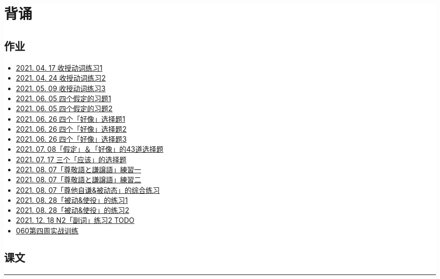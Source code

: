 
# 背诵
## 作业
* [2021. 04. 17 收授动词练习1](Remember/Test/20210417.md)
* [2021. 04. 24 收授动词练习2](Remember/Test/20210424.md)
* [2021. 05. 09 收授动词练习3](Remember/Test/20210509.md)
* [2021. 06. 05 四个假定的习题1](Remember/Test/20210605_1.md)
* [2021. 06. 05 四个假定的习题2](Remember/Test/20210605_2.md)
* [2021. 06. 26 四个「好像」选择题1](Remember/Test/20210626_1.md)
* [2021. 06. 26 四个「好像」选择题2](Remember/Test/20210626_2.md)
* [2021. 06. 26 四个「好像」选择题3](Remember/Test/20210626_3.md)
* [2021. 07. 08「假定」＆「好像」的43道选择题](Remember/Test/20210708.md)
* [2021. 07. 17 三个「应该」的选择题](Remember/Test/20210717.md)
* [2021. 08. 07「尊敬語と謙譲語」練習一](Remember/Test/20210807_1.md)
* [2021. 08. 07「尊敬語と謙譲語」練習二](Remember/Test/20210807_2.md)
* [2021. 08. 07「尊他自谦&被动态」的综合练习](Remember/Test/20210807_3.md)
* [2021. 08. 28「被动&使役」的练习1](Remember/Test/20210828_1.md)
* [2021. 08. 28「被动&使役」的练习2](Remember/Test/20210828_2.md)
* [2021. 12. 18 N2「副词」练习2 TODO](Remember/Test/20211218.md)
* [060第四周实战训练](Remember/Test/060.md)
## 课文
---
